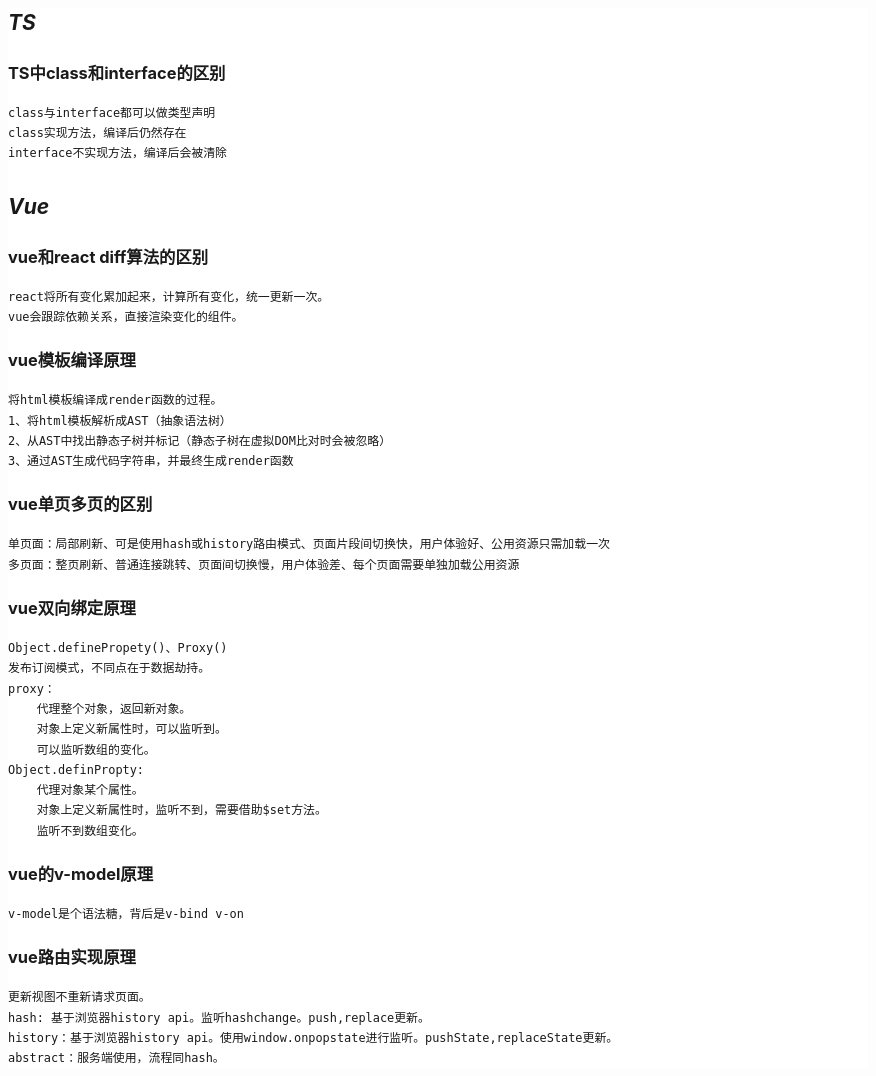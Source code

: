 ## *TS*

### TS中class和interface的区别

    class与interface都可以做类型声明
    class实现方法，编译后仍然存在
    interface不实现方法，编译后会被清除

## *Vue*

### vue和react diff算法的区别

    react将所有变化累加起来，计算所有变化，统一更新一次。
    vue会跟踪依赖关系，直接渲染变化的组件。

### vue模板编译原理

    将html模板编译成render函数的过程。
    1、将html模板解析成AST（抽象语法树）
    2、从AST中找出静态子树并标记（静态子树在虚拟DOM比对时会被忽略）
    3、通过AST生成代码字符串，并最终生成render函数

### vue单页多页的区别

    单页面：局部刷新、可是使用hash或history路由模式、页面片段间切换快，用户体验好、公用资源只需加载一次
    多页面：整页刷新、普通连接跳转、页面间切换慢，用户体验差、每个页面需要单独加载公用资源

### vue双向绑定原理

    Object.definePropety()、Proxy() 
    发布订阅模式，不同点在于数据劫持。
    proxy：
        代理整个对象，返回新对象。
        对象上定义新属性时，可以监听到。
        可以监听数组的变化。
    Object.definPropty: 
        代理对象某个属性。
        对象上定义新属性时，监听不到，需要借助$set方法。
        监听不到数组变化。

### vue的v-model原理

    v-model是个语法糖，背后是v-bind v-on

### vue路由实现原理

    更新视图不重新请求页面。
    hash: 基于浏览器history api。监听hashchange。push,replace更新。
    history：基于浏览器history api。使用window.onpopstate进行监听。pushState,replaceState更新。
    abstract：服务端使用，流程同hash。
